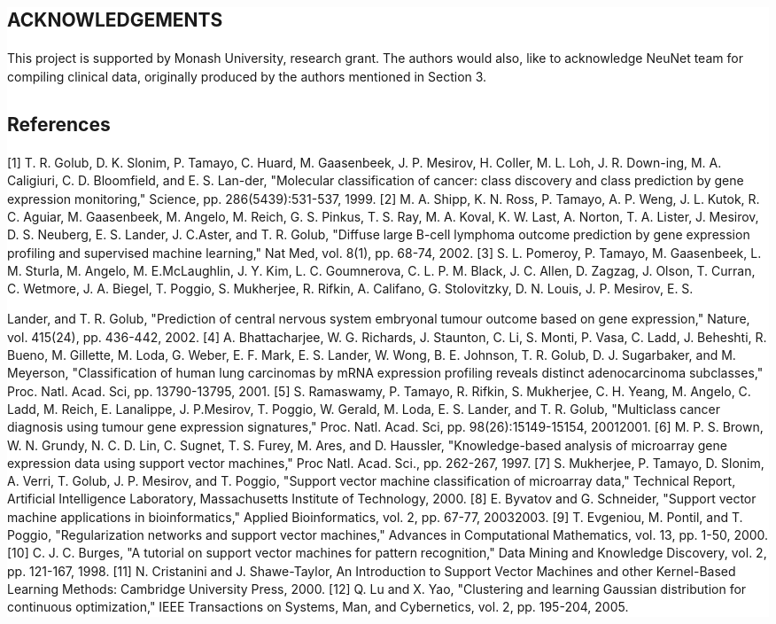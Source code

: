 ## ACKNOWLEDGEMENTS

This project is supported by Monash University, research grant. The authors would also, like to acknowledge NeuNet team for compiling clinical data, originally produced by the authors mentioned in Section 3.

## References

[1] T. R. Golub, D. K. Slonim, P. Tamayo, C. Huard, M. Gaasenbeek, J. P. Mesirov, H. Coller, M. L. Loh, J. R. Down-ing, M. A. Caligiuri, C. D. Bloomfield, and E. S. Lan-der, "Molecular classification of cancer: class discovery and class prediction by gene expression monitoring," Science, pp. 286(5439):531-537, 1999.
[2] M. A. Shipp, K. N. Ross, P. Tamayo, A. P. Weng, J. L. Kutok, R. C. Aguiar, M. Gaasenbeek, M. Angelo, M. Reich, G. S. Pinkus, T. S. Ray, M. A. Koval, K. W. Last, A. Norton, T. A. Lister, J. Mesirov, D. S. Neuberg, E. S. Lander, J. C.Aster, and T. R. Golub, "Diffuse large B-cell lymphoma outcome prediction by gene expression profiling and supervised machine learning," Nat Med, vol. 8(1), pp. 68-74, 2002.
[3] S. L. Pomeroy, P. Tamayo, M. Gaasenbeek, L. M. Sturla, M. Angelo, M. E.McLaughlin, J. Y. Kim, L. C. Goumnerova, C. L. P. M. Black, J. C. Allen, D. Zagzag, J. Olson, T. Curran, C. Wetmore, J. A. Biegel, T. Poggio, S. Mukherjee, R. Rifkin, A. Califano, G. Stolovitzky, D. N. Louis, J. P. Mesirov, E. S.

Lander, and T. R. Golub, "Prediction of central nervous system embryonal tumour outcome based on gene expression," Nature, vol. 415(24), pp. 436-442, 2002.
[4] A. Bhattacharjee, W. G. Richards, J. Staunton, C. Li, S. Monti, P. Vasa, C. Ladd, J. Beheshti, R. Bueno, M. Gillette, M. Loda, G. Weber, E. F. Mark, E. S. Lander, W. Wong, B. E. Johnson, T. R. Golub, D. J. Sugarbaker, and M. Meyerson, "Classification of human lung carcinomas by mRNA expression profiling reveals distinct adenocarcinoma subclasses," Proc. Natl. Acad. Sci, pp. 13790-13795, 2001.
[5] S. Ramaswamy, P. Tamayo, R. Rifkin, S. Mukherjee, C. H. Yeang, M. Angelo, C. Ladd, M. Reich, E. Lanalippe, J. P.Mesirov, T. Poggio, W. Gerald, M. Loda, E. S. Lander, and T. R. Golub, "Multiclass cancer diagnosis using tumour gene expression signatures," Proc. Natl. Acad. Sci, pp. 98(26):15149-15154, 20012001.
[6] M. P. S. Brown, W. N. Grundy, N. C. D. Lin, C. Sugnet, T. S. Furey, M. Ares, and D. Haussler, "Knowledge-based analysis of microarray gene expression data using support vector machines," Proc Natl. Acad. Sci., pp. 262-267, 1997.
[7] S. Mukherjee, P. Tamayo, D. Slonim, A. Verri, T. Golub, J. P. Mesirov, and T. Poggio, "Support vector machine classification of microarray data," Technical Report, Artificial Intelligence Laboratory, Massachusetts Institute of Technology, 2000.
[8] E. Byvatov and G. Schneider, "Support vector machine applications in bioinformatics," Applied Bioinformatics, vol. 2, pp. 67-77, 20032003.
[9] T. Evgeniou, M. Pontil, and T. Poggio, "Regularization networks and support vector machines," Advances in Computational Mathematics, vol. 13, pp. 1-50, 2000.
[10] C. J. C. Burges, "A tutorial on support vector machines for pattern recognition," Data Mining and Knowledge Discovery, vol. 2, pp. 121-167, 1998.
[11] N. Cristanini and J. Shawe-Taylor, An Introduction to Support Vector Machines and other Kernel-Based Learning Methods: Cambridge University Press, 2000.
[12] Q. Lu and X. Yao, "Clustering and learning Gaussian distribution for continuous optimization," IEEE Transactions on Systems, Man, and Cybernetics, vol. 2, pp. 195-204, 2005.